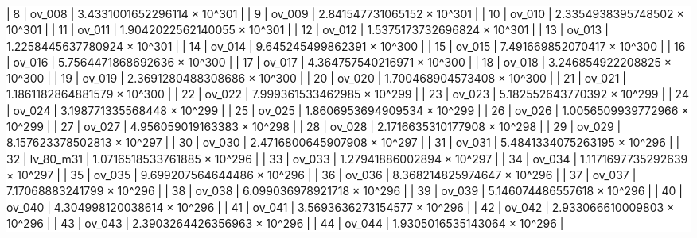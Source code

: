 | 8 | ov_008 | 3.4331001652296114 × 10^301 |
| 9 | ov_009 | 2.841547731065152 × 10^301 |
| 10 | ov_010 | 2.3354938395748502 × 10^301 |
| 11 | ov_011 | 1.9042022562140055 × 10^301 |
| 12 | ov_012 | 1.5375173732696824 × 10^301 |
| 13 | ov_013 | 1.2258445637780924 × 10^301 |
| 14 | ov_014 | 9.645245499862391 × 10^300 |
| 15 | ov_015 | 7.491669852070417 × 10^300 |
| 16 | ov_016 | 5.7564471868692636 × 10^300 |
| 17 | ov_017 | 4.364757540216971 × 10^300 |
| 18 | ov_018 | 3.246854922208825 × 10^300 |
| 19 | ov_019 | 2.3691280488308686 × 10^300 |
| 20 | ov_020 | 1.700468904573408 × 10^300 |
| 21 | ov_021 | 1.1861182864881579 × 10^300 |
| 22 | ov_022 | 7.999361533462985 × 10^299 |
| 23 | ov_023 | 5.182552643770392 × 10^299 |
| 24 | ov_024 | 3.198771335568448 × 10^299 |
| 25 | ov_025 | 1.8606953694909534 × 10^299 |
| 26 | ov_026 | 1.0056509939772966 × 10^299 |
| 27 | ov_027 | 4.956059019163383 × 10^298 |
| 28 | ov_028 | 2.1716635310177908 × 10^298 |
| 29 | ov_029 | 8.157623378502813 × 10^297 |
| 30 | ov_030 | 2.4716800645907908 × 10^297 |
| 31 | ov_031 | 5.4841334075263195 × 10^296 |
| 32 | lv_80_m31 | 1.0716518533761885 × 10^296 |
| 33 | ov_033 | 1.27941886002894 × 10^297 |
| 34 | ov_034 | 1.1171697735292639 × 10^297 |
| 35 | ov_035 | 9.699207564644486 × 10^296 |
| 36 | ov_036 | 8.368214825974647 × 10^296 |
| 37 | ov_037 | 7.17068883241799 × 10^296 |
| 38 | ov_038 | 6.099036978921718 × 10^296 |
| 39 | ov_039 | 5.146074486557618 × 10^296 |
| 40 | ov_040 | 4.304998120038614 × 10^296 |
| 41 | ov_041 | 3.5693636273154577 × 10^296 |
| 42 | ov_042 | 2.933066610009803 × 10^296 |
| 43 | ov_043 | 2.3903264426356963 × 10^296 |
| 44 | ov_044 | 1.9305016535143064 × 10^296 |